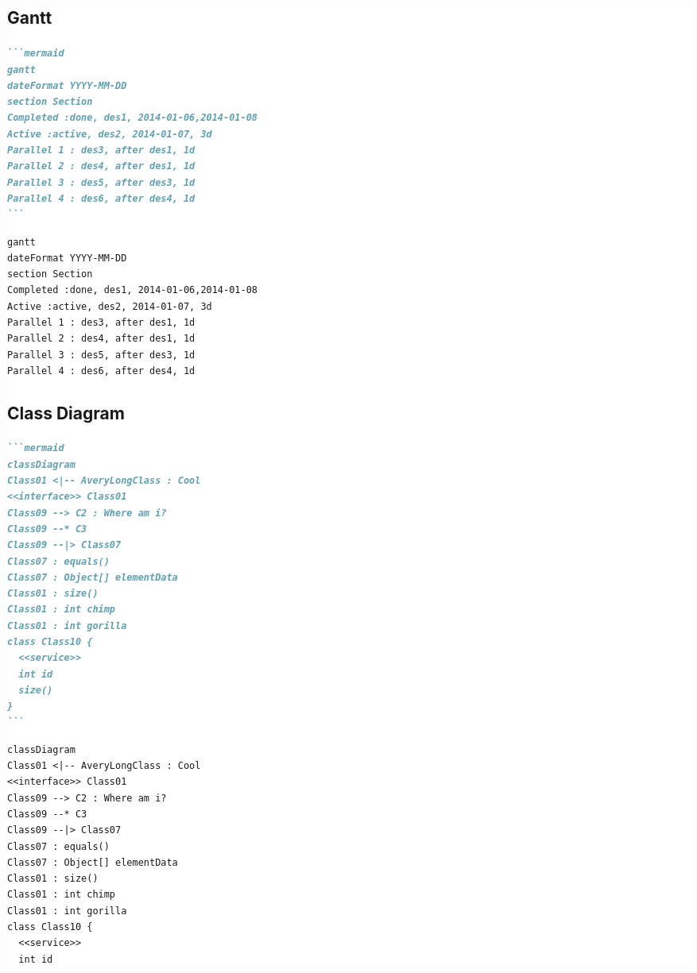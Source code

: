 ## Gantt

````markdown
```mermaid
gantt
dateFormat YYYY-MM-DD
section Section
Completed :done, des1, 2014-01-06,2014-01-08
Active :active, des2, 2014-01-07, 3d
Parallel 1 : des3, after des1, 1d
Parallel 2 : des4, after des1, 1d
Parallel 3 : des5, after des3, 1d
Parallel 4 : des6, after des4, 1d
```
````

```mermaid
gantt
dateFormat YYYY-MM-DD
section Section
Completed :done, des1, 2014-01-06,2014-01-08
Active :active, des2, 2014-01-07, 3d
Parallel 1 : des3, after des1, 1d
Parallel 2 : des4, after des1, 1d
Parallel 3 : des5, after des3, 1d
Parallel 4 : des6, after des4, 1d
```

## Class Diagram

````markdown
```mermaid
classDiagram
Class01 <|-- AveryLongClass : Cool
<<interface>> Class01
Class09 --> C2 : Where am i?
Class09 --* C3
Class09 --|> Class07
Class07 : equals()
Class07 : Object[] elementData
Class01 : size()
Class01 : int chimp
Class01 : int gorilla
class Class10 {
  <<service>>
  int id
  size()
}
```
````

```mermaid
classDiagram
Class01 <|-- AveryLongClass : Cool
<<interface>> Class01
Class09 --> C2 : Where am i?
Class09 --* C3
Class09 --|> Class07
Class07 : equals()
Class07 : Object[] elementData
Class01 : size()
Class01 : int chimp
Class01 : int gorilla
class Class10 {
  <<service>>
  int id
```